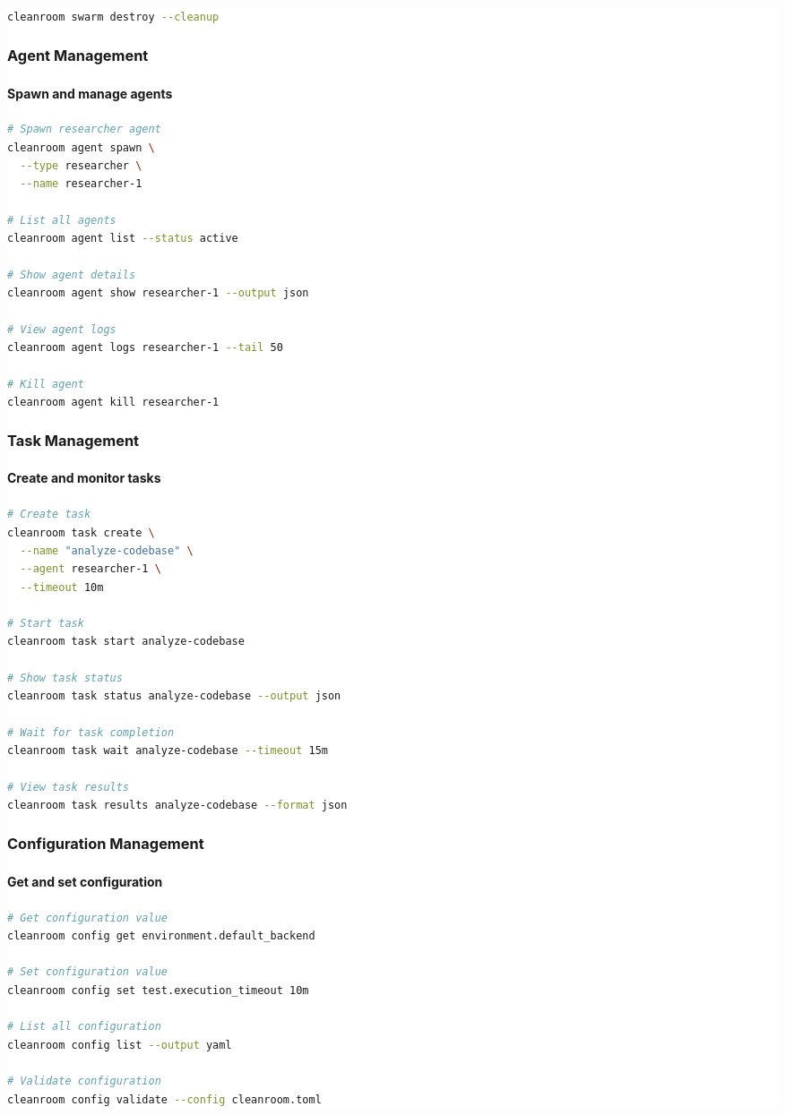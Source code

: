 ```bash
cleanroom swarm destroy --cleanup
```

### Agent Management

#### Spawn and manage agents
```bash
# Spawn researcher agent
cleanroom agent spawn \
  --type researcher \
  --name researcher-1

# List all agents
cleanroom agent list --status active

# Show agent details
cleanroom agent show researcher-1 --output json

# View agent logs
cleanroom agent logs researcher-1 --tail 50

# Kill agent
cleanroom agent kill researcher-1
```

### Task Management

#### Create and monitor tasks
```bash
# Create task
cleanroom task create \
  --name "analyze-codebase" \
  --agent researcher-1 \
  --timeout 10m

# Start task
cleanroom task start analyze-codebase

# Show task status
cleanroom task status analyze-codebase --output json

# Wait for task completion
cleanroom task wait analyze-codebase --timeout 15m

# View task results
cleanroom task results analyze-codebase --format json
```

### Configuration Management

#### Get and set configuration
```bash
# Get configuration value
cleanroom config get environment.default_backend

# Set configuration value
cleanroom config set test.execution_timeout 10m

# List all configuration
cleanroom config list --output yaml

# Validate configuration
cleanroom config validate --config cleanroom.toml
```